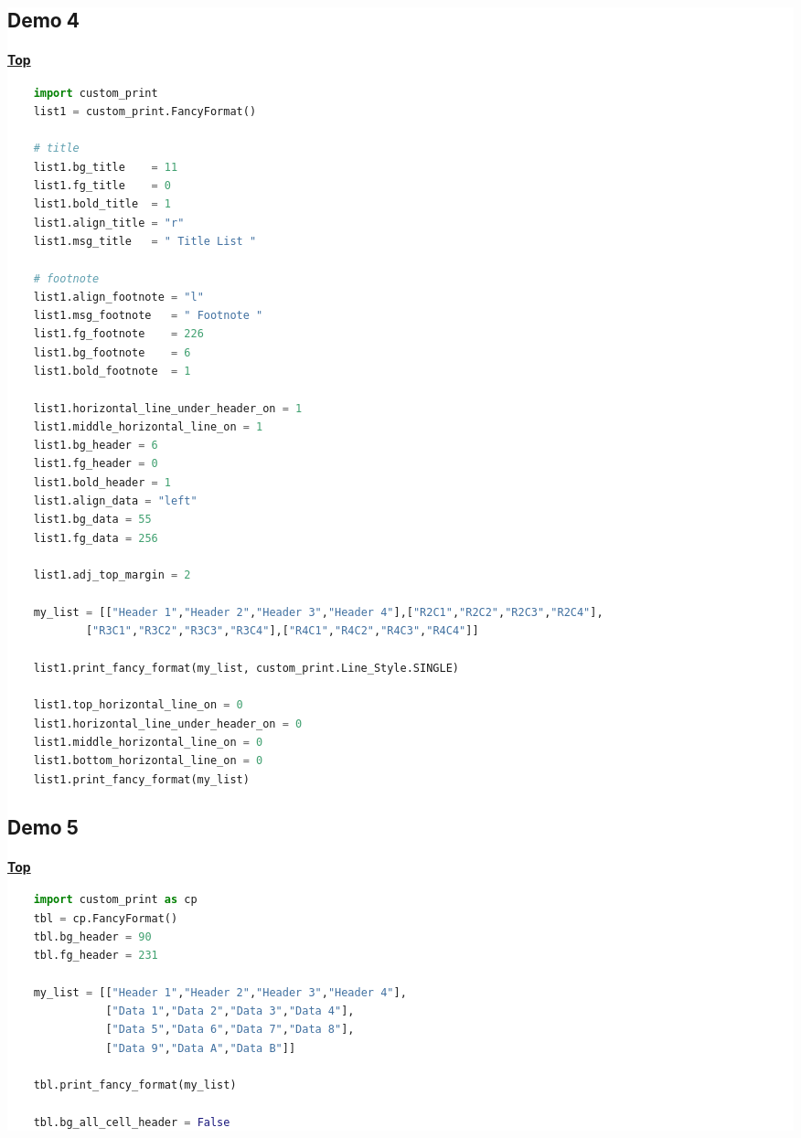 

## Demo 4
[**Top**](#fancyformat)

```python
    import custom_print
    list1 = custom_print.FancyFormat()

    # title
    list1.bg_title    = 11
    list1.fg_title    = 0
    list1.bold_title  = 1
    list1.align_title = "r"
    list1.msg_title   = " Title List "

    # footnote
    list1.align_footnote = "l"
    list1.msg_footnote   = " Footnote "
    list1.fg_footnote    = 226
    list1.bg_footnote    = 6
    list1.bold_footnote  = 1

    list1.horizontal_line_under_header_on = 1
    list1.middle_horizontal_line_on = 1
    list1.bg_header = 6
    list1.fg_header = 0
    list1.bold_header = 1
    list1.align_data = "left"
    list1.bg_data = 55
    list1.fg_data = 256

    list1.adj_top_margin = 2

    my_list = [["Header 1","Header 2","Header 3","Header 4"],["R2C1","R2C2","R2C3","R2C4"],
            ["R3C1","R3C2","R3C3","R3C4"],["R4C1","R4C2","R4C3","R4C4"]]

    list1.print_fancy_format(my_list, custom_print.Line_Style.SINGLE)

    list1.top_horizontal_line_on = 0
    list1.horizontal_line_under_header_on = 0
    list1.middle_horizontal_line_on = 0
    list1.bottom_horizontal_line_on = 0
    list1.print_fancy_format(my_list)
```




## Demo 5
[**Top**](#fancyformat)

```python
    import custom_print as cp
    tbl = cp.FancyFormat()
    tbl.bg_header = 90
    tbl.fg_header = 231

    my_list = [["Header 1","Header 2","Header 3","Header 4"],
               ["Data 1","Data 2","Data 3","Data 4"],
               ["Data 5","Data 6","Data 7","Data 8"],
               ["Data 9","Data A","Data B"]]

    tbl.print_fancy_format(my_list)

    tbl.bg_all_cell_header = False
```